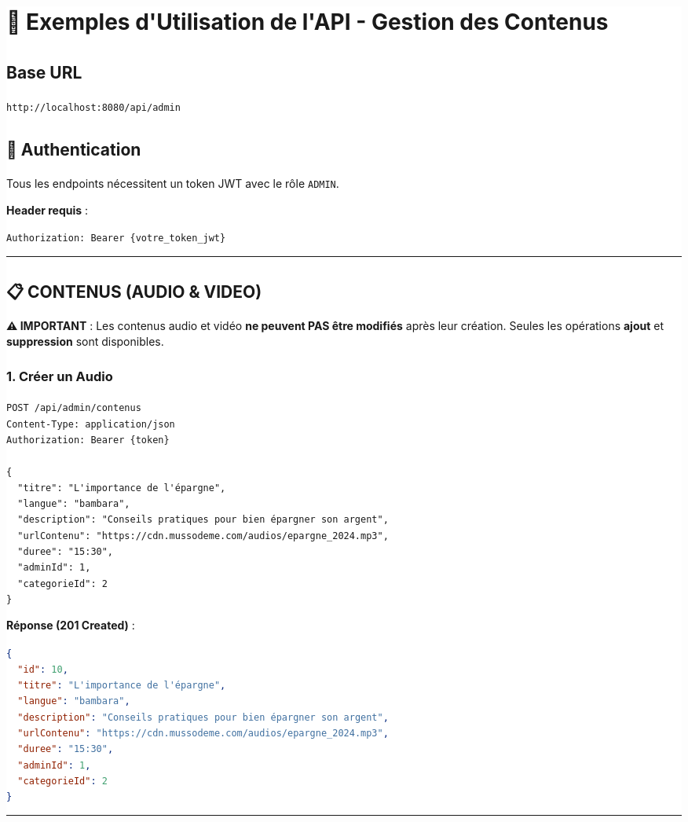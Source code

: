 # 🔌 Exemples d'Utilisation de l'API - Gestion des Contenus

## Base URL
```
http://localhost:8080/api/admin
```

## 🔐 Authentication
Tous les endpoints nécessitent un token JWT avec le rôle `ADMIN`.

**Header requis** :
```
Authorization: Bearer {votre_token_jwt}
```

---

## 📋 CONTENUS (AUDIO & VIDEO)

**⚠️ IMPORTANT** : Les contenus audio et vidéo **ne peuvent PAS être modifiés** après leur création. Seules les opérations **ajout** et **suppression** sont disponibles.

### 1. Créer un Audio
```http
POST /api/admin/contenus
Content-Type: application/json
Authorization: Bearer {token}

{
  "titre": "L'importance de l'épargne",
  "langue": "bambara",
  "description": "Conseils pratiques pour bien épargner son argent",
  "urlContenu": "https://cdn.mussodeme.com/audios/epargne_2024.mp3",
  "duree": "15:30",
  "adminId": 1,
  "categorieId": 2
}
```

**Réponse (201 Created)** :
```json
{
  "id": 10,
  "titre": "L'importance de l'épargne",
  "langue": "bambara",
  "description": "Conseils pratiques pour bien épargner son argent",
  "urlContenu": "https://cdn.mussodeme.com/audios/epargne_2024.mp3",
  "duree": "15:30",
  "adminId": 1,
  "categorieId": 2
}
```

---